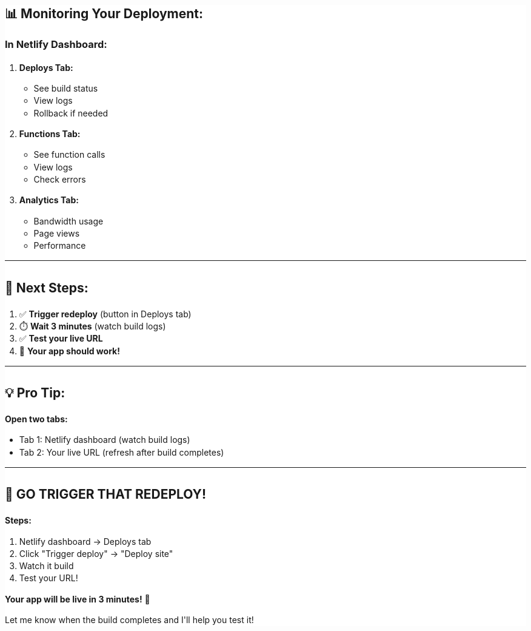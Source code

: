
## 📊 **Monitoring Your Deployment:**

### **In Netlify Dashboard:**

1. **Deploys Tab:**
   - See build status
   - View logs
   - Rollback if needed

2. **Functions Tab:**
   - See function calls
   - View logs
   - Check errors

3. **Analytics Tab:**
   - Bandwidth usage
   - Page views
   - Performance

---

## 🎉 **Next Steps:**

1. ✅ **Trigger redeploy** (button in Deploys tab)
2. ⏱️ **Wait 3 minutes** (watch build logs)
3. ✅ **Test your live URL**
4. 🎊 **Your app should work!**

---

## 💡 **Pro Tip:**

**Open two tabs:**
- Tab 1: Netlify dashboard (watch build logs)
- Tab 2: Your live URL (refresh after build completes)

---

## 🚀 **GO TRIGGER THAT REDEPLOY!**

**Steps:**
1. Netlify dashboard → Deploys tab
2. Click "Trigger deploy" → "Deploy site"
3. Watch it build
4. Test your URL!

**Your app will be live in 3 minutes!** 🎊

Let me know when the build completes and I'll help you test it!